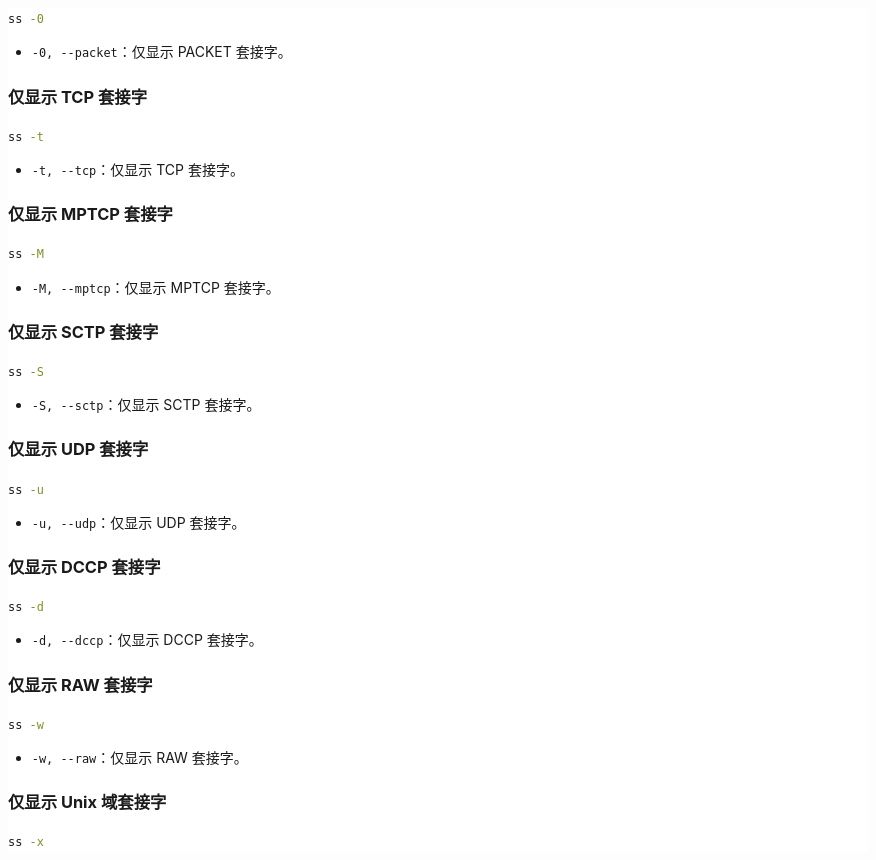 ```bash
ss -0
```

- `-0, --packet`：仅显示 PACKET 套接字。

### 仅显示 TCP 套接字

```bash
ss -t
```

- `-t, --tcp`：仅显示 TCP 套接字。

### 仅显示 MPTCP 套接字

```bash
ss -M
```

- `-M, --mptcp`：仅显示 MPTCP 套接字。

### 仅显示 SCTP 套接字

```bash
ss -S
```

- `-S, --sctp`：仅显示 SCTP 套接字。

### 仅显示 UDP 套接字

```bash
ss -u
```

- `-u, --udp`：仅显示 UDP 套接字。

### 仅显示 DCCP 套接字

```bash
ss -d
```

- `-d, --dccp`：仅显示 DCCP 套接字。

### 仅显示 RAW 套接字

```bash
ss -w
```

- `-w, --raw`：仅显示 RAW 套接字。

### 仅显示 Unix 域套接字

```bash
ss -x
```
